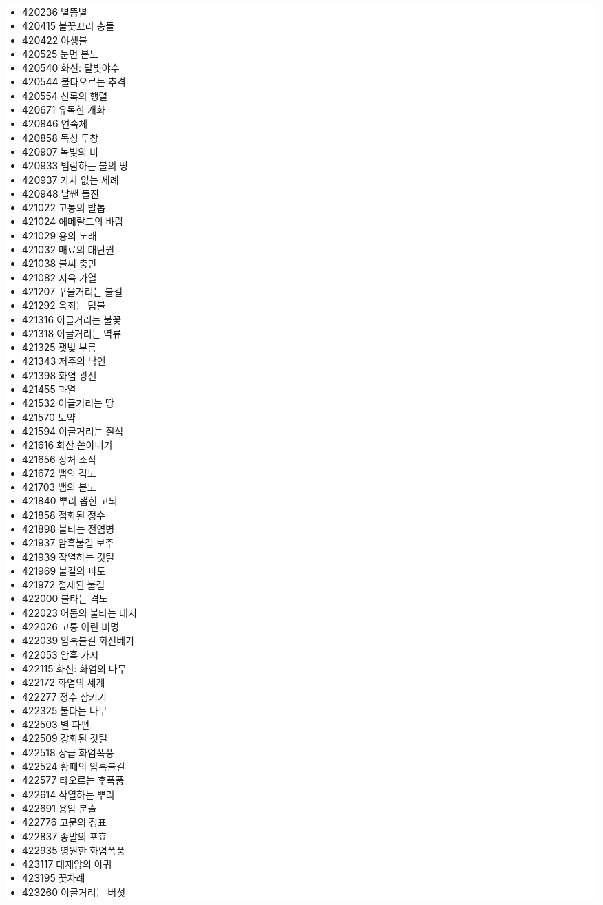   - 420236 별똥별
  - 420415 불꽃꼬리 충돌
  - 420422 야생불
  - 420525 눈먼 분노
  - 420540 화신: 달빛야수
  - 420544 불타오르는 추격
  - 420554 신록의 행렬
  - 420671 유독한 개화
  - 420846 연속체
  - 420858 독성 투창
  - 420907 녹빛의 비
  - 420933 범람하는 불의 땅
  - 420937 가차 없는 세례
  - 420948 날쌘 돌진
  - 421022 고통의 발톱
  - 421024 에메랄드의 바람
  - 421029 용의 노래
  - 421032 매료의 대단원
  - 421038 불씨 충만
  - 421082 지옥 가열
  - 421207 꾸물거리는 불길
  - 421292 옥죄는 덤불
  - 421316 이글거리는 불꽃
  - 421318 이글거리는 역류
  - 421325 잿빛 부름
  - 421343 저주의 낙인
  - 421398 화염 광선
  - 421455 과열
  - 421532 이글거리는 땅
  - 421570 도약
  - 421594 이글거리는 질식
  - 421616 화산 쏟아내기
  - 421656 상처 소작
  - 421672 뱀의 격노
  - 421703 뱀의 분노
  - 421840 뿌리 뽑힌 고뇌
  - 421858 점화된 정수
  - 421898 불타는 전염병
  - 421937 암흑불길 보주
  - 421939 작열하는 깃털
  - 421969 불길의 파도
  - 421972 절제된 불길
  - 422000 불타는 격노
  - 422023 어둠의 불타는 대지
  - 422026 고통 어린 비명
  - 422039 암흑불길 회전베기
  - 422053 암흑 가시
  - 422115 화신: 화염의 나무
  - 422172 화염의 세계
  - 422277 정수 삼키기
  - 422325 불타는 나무
  - 422503 별 파편
  - 422509 강화된 깃털
  - 422518 상급 화염폭풍
  - 422524 황폐의 암흑불길
  - 422577 타오르는 후폭풍
  - 422614 작열하는 뿌리
  - 422691 용암 분출
  - 422776 고문의 징표
  - 422837 종말의 포효
  - 422935 영원한 화염폭풍
  - 423117 대재앙의 아귀
  - 423195 꽃차례
  - 423260 이글거리는 버섯